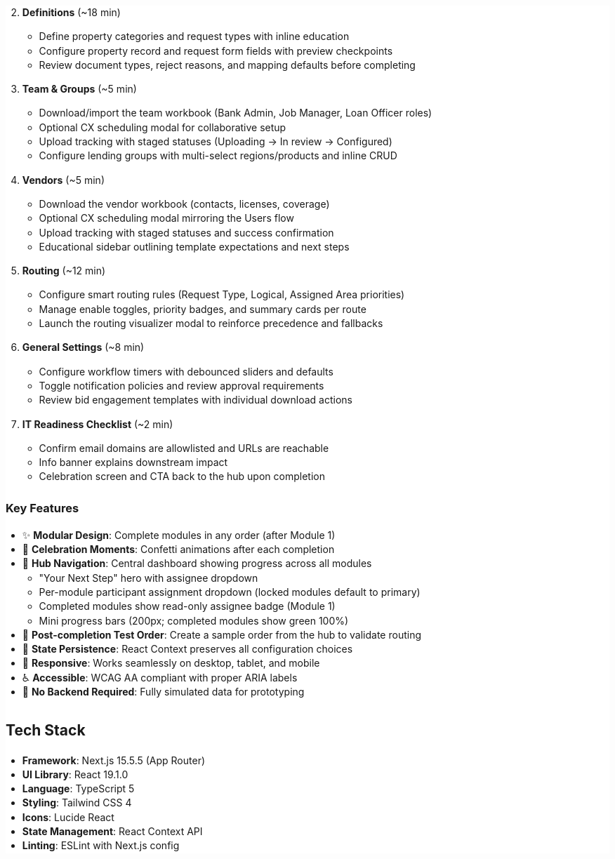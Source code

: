 2. **Definitions** (~18 min)
   - Define property categories and request types with inline education
   - Configure property record and request form fields with preview checkpoints
   - Review document types, reject reasons, and mapping defaults before completing

3. **Team & Groups** (~5 min)
   - Download/import the team workbook (Bank Admin, Job Manager, Loan Officer roles)
   - Optional CX scheduling modal for collaborative setup
   - Upload tracking with staged statuses (Uploading -> In review -> Configured)
   - Configure lending groups with multi-select regions/products and inline CRUD

4. **Vendors** (~5 min)
   - Download the vendor workbook (contacts, licenses, coverage)
   - Optional CX scheduling modal mirroring the Users flow
   - Upload tracking with staged statuses and success confirmation
   - Educational sidebar outlining template expectations and next steps

5. **Routing** (~12 min)
   - Configure smart routing rules (Request Type, Logical, Assigned Area priorities)
   - Manage enable toggles, priority badges, and summary cards per route
   - Launch the routing visualizer modal to reinforce precedence and fallbacks

6. **General Settings** (~8 min)
   - Configure workflow timers with debounced sliders and defaults
   - Toggle notification policies and review approval requirements
   - Review bid engagement templates with individual download actions

7. **IT Readiness Checklist** (~2 min)
   - Confirm email domains are allowlisted and URLs are reachable
   - Info banner explains downstream impact
   - Celebration screen and CTA back to the hub upon completion

### Key Features

- ✨ **Modular Design**: Complete modules in any order (after Module 1)
- 🎉 **Celebration Moments**: Confetti animations after each completion
- 🎯 **Hub Navigation**: Central dashboard showing progress across all modules
  - "Your Next Step" hero with assignee dropdown
  - Per-module participant assignment dropdown (locked modules default to primary)
  - Completed modules show read-only assignee badge (Module 1)
  - Mini progress bars (200px; completed modules show green 100%)
 - 🧪 **Post-completion Test Order**: Create a sample order from the hub to validate routing
- 💾 **State Persistence**: React Context preserves all configuration choices
- 📱 **Responsive**: Works seamlessly on desktop, tablet, and mobile
- ♿ **Accessible**: WCAG AA compliant with proper ARIA labels
- 🚀 **No Backend Required**: Fully simulated data for prototyping

## Tech Stack

- **Framework**: Next.js 15.5.5 (App Router)
- **UI Library**: React 19.1.0
- **Language**: TypeScript 5
- **Styling**: Tailwind CSS 4
- **Icons**: Lucide React
- **State Management**: React Context API
- **Linting**: ESLint with Next.js config
